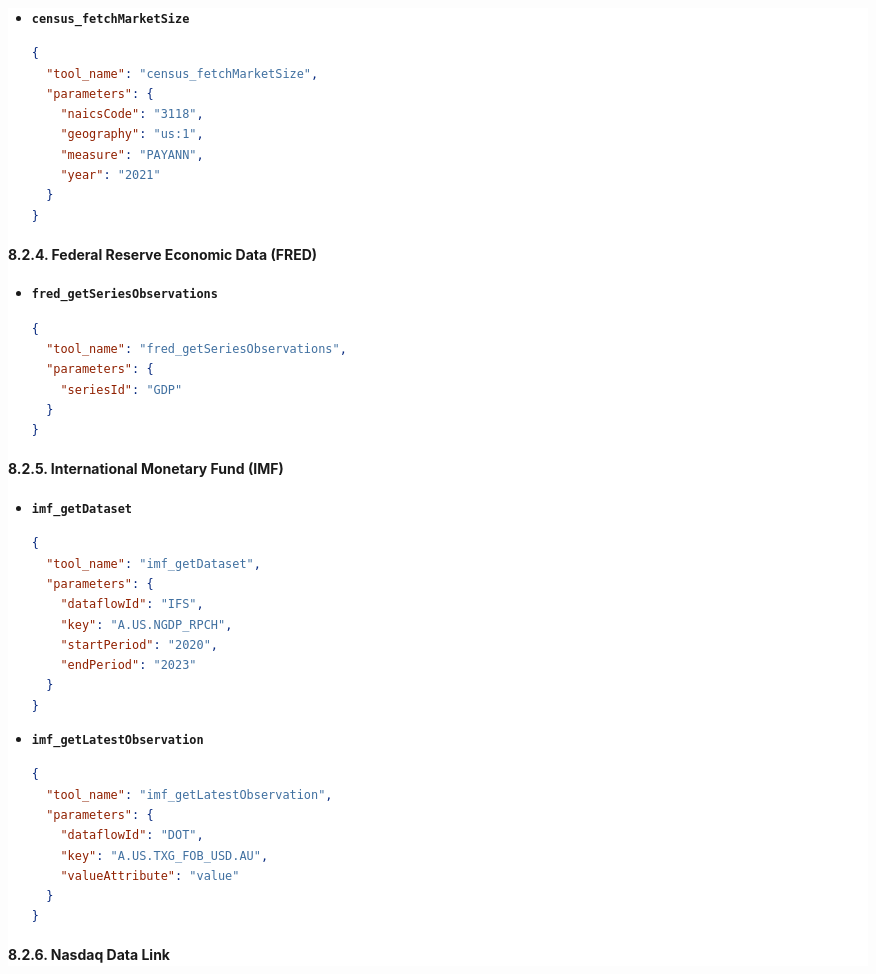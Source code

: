 *   **`census_fetchMarketSize`**
    ```json
    {
      "tool_name": "census_fetchMarketSize",
      "parameters": {
        "naicsCode": "3118",
        "geography": "us:1",
        "measure": "PAYANN",
        "year": "2021"
      }
    }
    ```

#### 8.2.4. Federal Reserve Economic Data (FRED)

*   **`fred_getSeriesObservations`**
    ```json
    {
      "tool_name": "fred_getSeriesObservations",
      "parameters": {
        "seriesId": "GDP"
      }
    }
    ```

#### 8.2.5. International Monetary Fund (IMF)

*   **`imf_getDataset`**
    ```json
    {
      "tool_name": "imf_getDataset",
      "parameters": {
        "dataflowId": "IFS",
        "key": "A.US.NGDP_RPCH", 
        "startPeriod": "2020",
        "endPeriod": "2023"
      }
    }
    ```

*   **`imf_getLatestObservation`**
    ```json
    {
      "tool_name": "imf_getLatestObservation",
      "parameters": {
        "dataflowId": "DOT",
        "key": "A.US.TXG_FOB_USD.AU",
        "valueAttribute": "value"
      }
    }
    ```

#### 8.2.6. Nasdaq Data Link
